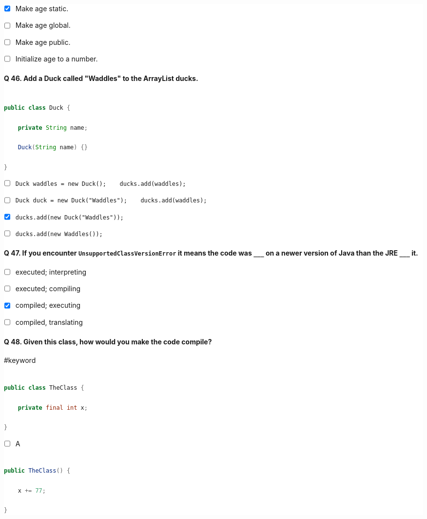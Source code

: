 - [x] Make age static.
- [ ] Make age global.
- [ ] Make age public.
- [ ] Initialize age to a number.


#### Q 46. Add a Duck called "Waddles" to the ArrayList **ducks**.

```java

public class Duck {

    private String name;

    Duck(String name) {}

}

```

- [ ] `Duck waddles = new Duck();`
      `ducks.add(waddles);`
- [ ] `Duck duck = new Duck("Waddles");`
      `ducks.add(waddles);`
- [x] `ducks.add(new Duck("Waddles"));`
- [ ] `ducks.add(new Waddles());`


#### Q 47. If you encounter `UnsupportedClassVersionError` it means the code was `___` on a newer version of Java than the JRE `___` it.

- [ ] executed; interpreting
- [ ] executed; compiling
- [x] compiled; executing
- [ ] compiled, translating


#### Q 48. Given this class, how would you make the code compile?
#keyword

```java

public class TheClass {

    private final int x;

}

```

- [ ] A


```java

public TheClass() {

    x += 77;

}

```
